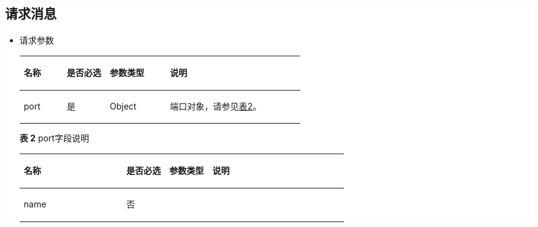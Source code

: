 ## 请求消息<a name="section536318219523"></a>

-   请求参数

    <a name="table16365192185214"></a>
    <table><thead align="left"><tr id="row38872235216"><th class="cellrowborder" valign="top" width="15.308469153084694%" id="mcps1.1.5.1.1"><p id="p108877245216"><a name="p108877245216"></a><a name="p108877245216"></a>名称</p>
    </th>
    <th class="cellrowborder" valign="top" width="15.308469153084694%" id="mcps1.1.5.1.2"><p id="p108878245216"><a name="p108878245216"></a><a name="p108878245216"></a>是否必选</p>
    </th>
    <th class="cellrowborder" valign="top" width="21.42785721427857%" id="mcps1.1.5.1.3"><p id="p78881421521"><a name="p78881421521"></a><a name="p78881421521"></a>参数类型</p>
    </th>
    <th class="cellrowborder" valign="top" width="47.95520447955205%" id="mcps1.1.5.1.4"><p id="p2888142115215"><a name="p2888142115215"></a><a name="p2888142115215"></a>说明</p>
    </th>
    </tr>
    </thead>
    <tbody><tr id="row2888425521"><td class="cellrowborder" valign="top" width="15.308469153084694%" headers="mcps1.1.5.1.1 "><p id="p48884225211"><a name="p48884225211"></a><a name="p48884225211"></a>port</p>
    </td>
    <td class="cellrowborder" valign="top" width="15.308469153084694%" headers="mcps1.1.5.1.2 "><p id="p118881626523"><a name="p118881626523"></a><a name="p118881626523"></a>是</p>
    </td>
    <td class="cellrowborder" valign="top" width="21.42785721427857%" headers="mcps1.1.5.1.3 "><p id="p1088814216521"><a name="p1088814216521"></a><a name="p1088814216521"></a>Object</p>
    </td>
    <td class="cellrowborder" valign="top" width="47.95520447955205%" headers="mcps1.1.5.1.4 "><p id="p168881924528"><a name="p168881924528"></a><a name="p168881924528"></a>端口对象，请参见<a href="#table5372152175211">表2</a>。</p>
    </td>
    </tr>
    </tbody>
    </table>

    **表 2**  port字段说明

    <a name="table5372152175211"></a>
    <table><thead align="left"><tr id="row9888162165217"><th class="cellrowborder" valign="top" width="31.636836316368367%" id="mcps1.2.5.1.1"><p id="p16888223524"><a name="p16888223524"></a><a name="p16888223524"></a>名称</p>
    </th>
    <th class="cellrowborder" valign="top" width="13.258674132586739%" id="mcps1.2.5.1.2"><p id="p28886211521"><a name="p28886211521"></a><a name="p28886211521"></a>是否必选</p>
    </th>
    <th class="cellrowborder" valign="top" width="13.268673132686734%" id="mcps1.2.5.1.3"><p id="p198881927526"><a name="p198881927526"></a><a name="p198881927526"></a>参数类型</p>
    </th>
    <th class="cellrowborder" valign="top" width="41.835816418358164%" id="mcps1.2.5.1.4"><p id="p188814235211"><a name="p188814235211"></a><a name="p188814235211"></a>说明</p>
    </th>
    </tr>
    </thead>
    <tbody><tr id="row128885217520"><td class="cellrowborder" valign="top" width="31.636836316368367%" headers="mcps1.2.5.1.1 "><p id="p1388810215529"><a name="p1388810215529"></a><a name="p1388810215529"></a>name</p>
    </td>
    <td class="cellrowborder" valign="top" width="13.258674132586739%" headers="mcps1.2.5.1.2 "><p id="p208891823522"><a name="p208891823522"></a><a name="p208891823522"></a>否</p>
    </td>